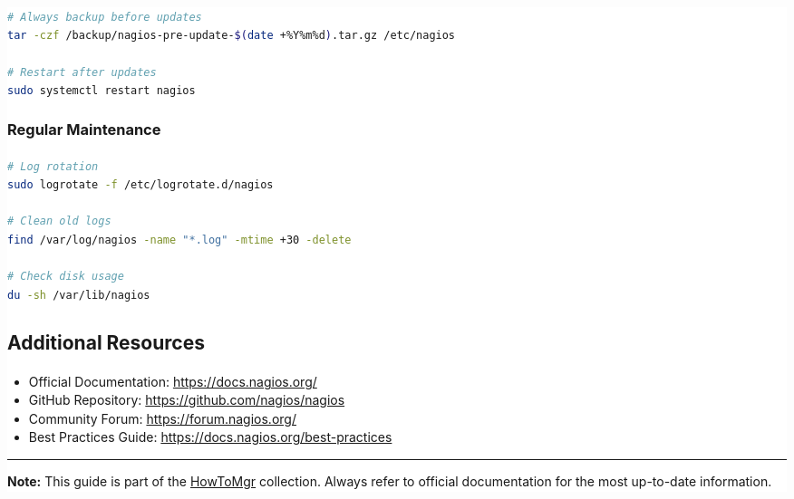 ```bash
# Always backup before updates
tar -czf /backup/nagios-pre-update-$(date +%Y%m%d).tar.gz /etc/nagios

# Restart after updates
sudo systemctl restart nagios
```

### Regular Maintenance

```bash
# Log rotation
sudo logrotate -f /etc/logrotate.d/nagios

# Clean old logs
find /var/log/nagios -name "*.log" -mtime +30 -delete

# Check disk usage
du -sh /var/lib/nagios
```

## Additional Resources

- Official Documentation: https://docs.nagios.org/
- GitHub Repository: https://github.com/nagios/nagios
- Community Forum: https://forum.nagios.org/
- Best Practices Guide: https://docs.nagios.org/best-practices

---

**Note:** This guide is part of the [HowToMgr](https://howtomgr.github.io) collection. Always refer to official documentation for the most up-to-date information.
